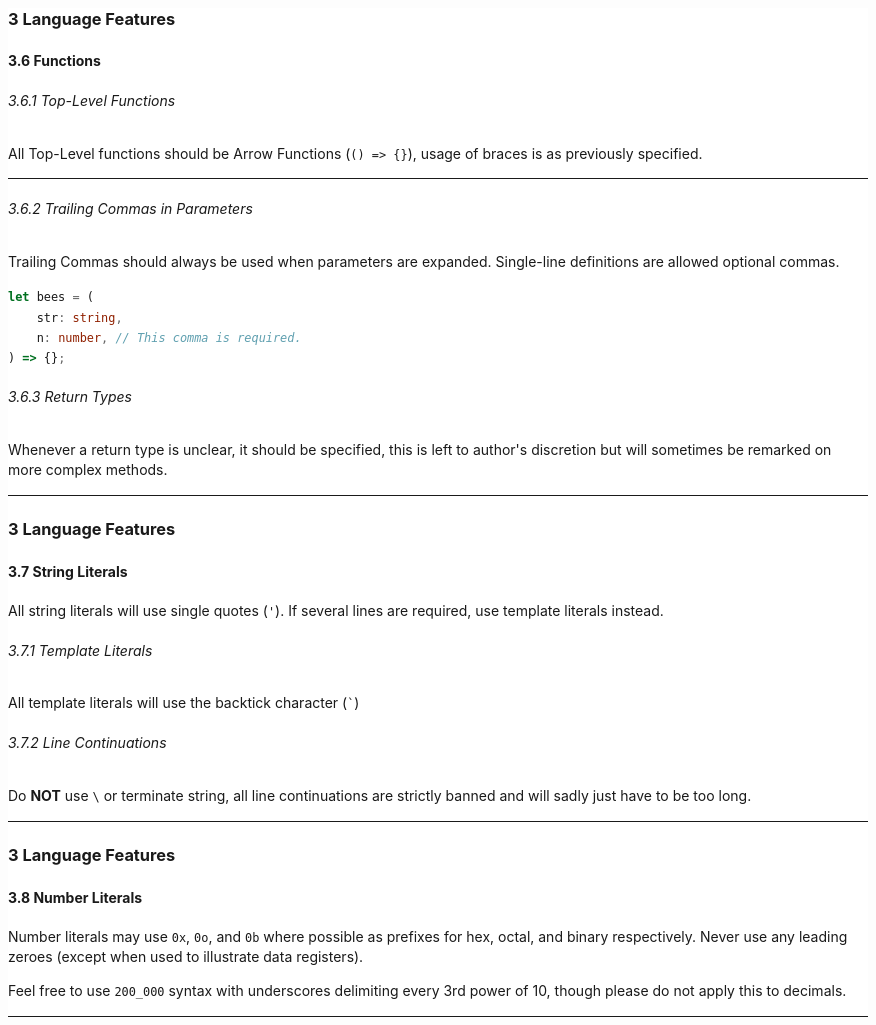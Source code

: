 
### 3 Language Features
#### 3.6 Functions

###### 3.6.1 Top-Level Functions

All Top-Level functions should be Arrow Functions (`() => {}`), usage of braces is as previously specified.

---

###### 3.6.2 Trailing Commas in Parameters

Trailing Commas should always be used when parameters are expanded. Single-line definitions are allowed optional commas.
```ts
let bees = (
    str: string,
    n: number, // This comma is required.
) => {};
```


###### 3.6.3 Return Types

Whenever a return type is unclear, it should be specified, this is left to author's discretion but will sometimes be remarked on more complex methods.

---

### 3 Language Features
#### 3.7 String Literals

All string literals will use single quotes (`'`). If several lines are required, use template literals instead.

###### 3.7.1 Template Literals

All template literals will use the backtick character (``` ` ```)

###### 3.7.2 Line Continuations

Do **NOT** use `\` or terminate string, all line continuations are strictly banned and will sadly just have to be too long.

---

### 3 Language Features
#### 3.8 Number Literals

Number literals may use `0x`, `0o`, and `0b` where possible as prefixes for hex, octal, and binary respectively. Never use any leading zeroes (except when used to illustrate data registers).

Feel free to use `200_000` syntax with underscores delimiting every 3rd power of 10, though please do not apply this to decimals.

---